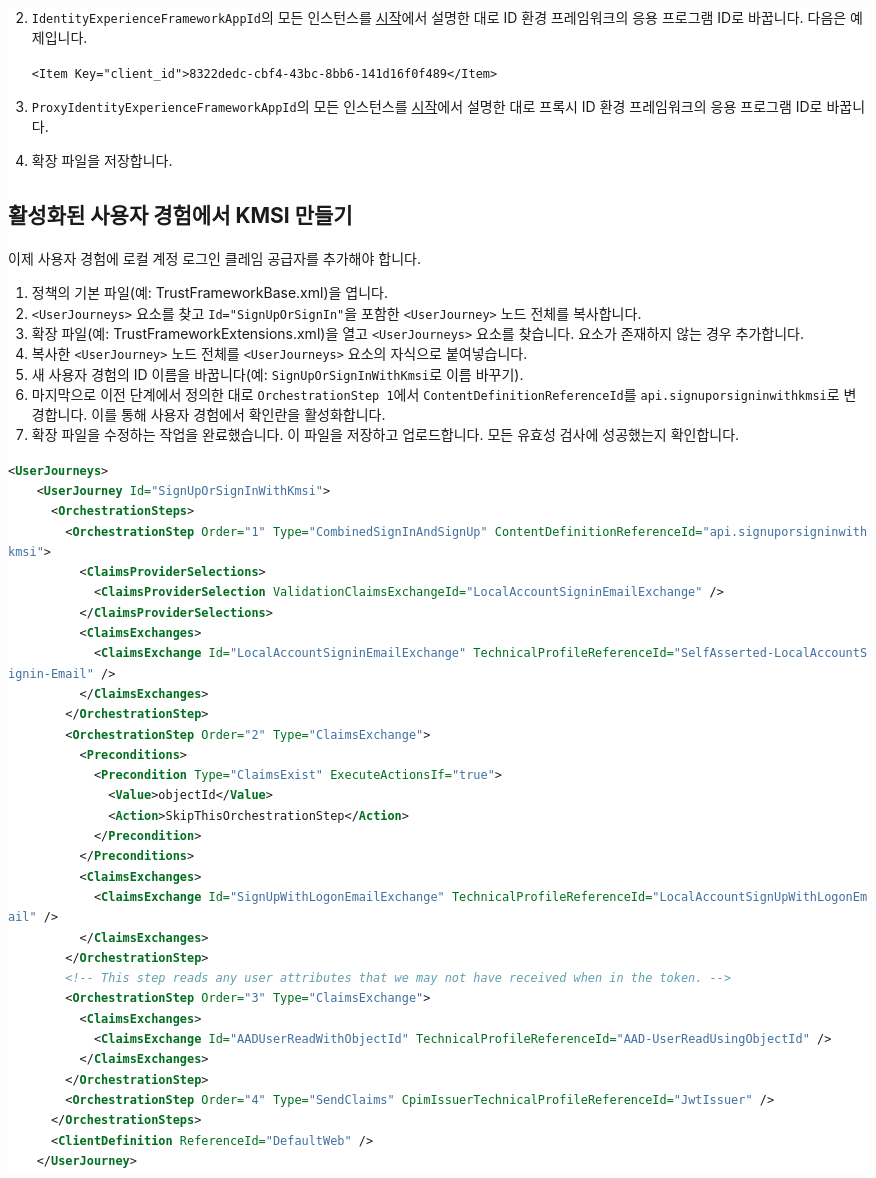 2. `IdentityExperienceFrameworkAppId`의 모든 인스턴스를 [시작](active-directory-b2c-get-started-custom.md)에서 설명한 대로 ID 환경 프레임워크의 응용 프로그램 ID로 바꿉니다. 다음은 예제입니다.

   ```
   <Item Key="client_id">8322dedc-cbf4-43bc-8bb6-141d16f0f489</Item>
   ```

3. `ProxyIdentityExperienceFrameworkAppId`의 모든 인스턴스를 [시작](active-directory-b2c-get-started-custom.md)에서 설명한 대로 프록시 ID 환경 프레임워크의 응용 프로그램 ID로 바꿉니다.

4. 확장 파일을 저장합니다.

## <a name="create-a-kmsi-in-enabled-user-journey"></a>활성화된 사용자 경험에서 KMSI 만들기

이제 사용자 경험에 로컬 계정 로그인 클레임 공급자를 추가해야 합니다. 

1. 정책의 기본 파일(예: TrustFrameworkBase.xml)을 엽니다.
2. `<UserJourneys>` 요소를 찾고 `Id="SignUpOrSignIn"`을 포함한 `<UserJourney>` 노드 전체를 복사합니다.
3. 확장 파일(예: TrustFrameworkExtensions.xml)을 열고 `<UserJourneys>` 요소를 찾습니다. 요소가 존재하지 않는 경우 추가합니다.
4. 복사한 `<UserJourney>` 노드 전체를 `<UserJourneys>` 요소의 자식으로 붙여넣습니다.
5. 새 사용자 경험의 ID 이름을 바꿉니다(예: `SignUpOrSignInWithKmsi`로 이름 바꾸기).
6. 마지막으로 이전 단계에서 정의한 대로 `OrchestrationStep 1`에서 `ContentDefinitionReferenceId`를 `api.signuporsigninwithkmsi`로 변경합니다. 이를 통해 사용자 경험에서 확인란을 활성화합니다. 
7. 확장 파일을 수정하는 작업을 완료했습니다. 이 파일을 저장하고 업로드합니다. 모든 유효성 검사에 성공했는지 확인합니다.

```XML
<UserJourneys>
    <UserJourney Id="SignUpOrSignInWithKmsi">
      <OrchestrationSteps>
        <OrchestrationStep Order="1" Type="CombinedSignInAndSignUp" ContentDefinitionReferenceId="api.signuporsigninwithkmsi">
          <ClaimsProviderSelections>
            <ClaimsProviderSelection ValidationClaimsExchangeId="LocalAccountSigninEmailExchange" />
          </ClaimsProviderSelections>
          <ClaimsExchanges>
            <ClaimsExchange Id="LocalAccountSigninEmailExchange" TechnicalProfileReferenceId="SelfAsserted-LocalAccountSignin-Email" />
          </ClaimsExchanges>
        </OrchestrationStep>
        <OrchestrationStep Order="2" Type="ClaimsExchange">
          <Preconditions>
            <Precondition Type="ClaimsExist" ExecuteActionsIf="true">
              <Value>objectId</Value>
              <Action>SkipThisOrchestrationStep</Action>
            </Precondition>
          </Preconditions>
          <ClaimsExchanges>
            <ClaimsExchange Id="SignUpWithLogonEmailExchange" TechnicalProfileReferenceId="LocalAccountSignUpWithLogonEmail" />
          </ClaimsExchanges>
        </OrchestrationStep>
        <!-- This step reads any user attributes that we may not have received when in the token. -->
        <OrchestrationStep Order="3" Type="ClaimsExchange">
          <ClaimsExchanges>
            <ClaimsExchange Id="AADUserReadWithObjectId" TechnicalProfileReferenceId="AAD-UserReadUsingObjectId" />
          </ClaimsExchanges>
        </OrchestrationStep>
        <OrchestrationStep Order="4" Type="SendClaims" CpimIssuerTechnicalProfileReferenceId="JwtIssuer" />
      </OrchestrationSteps>
      <ClientDefinition ReferenceId="DefaultWeb" />
    </UserJourney>
```